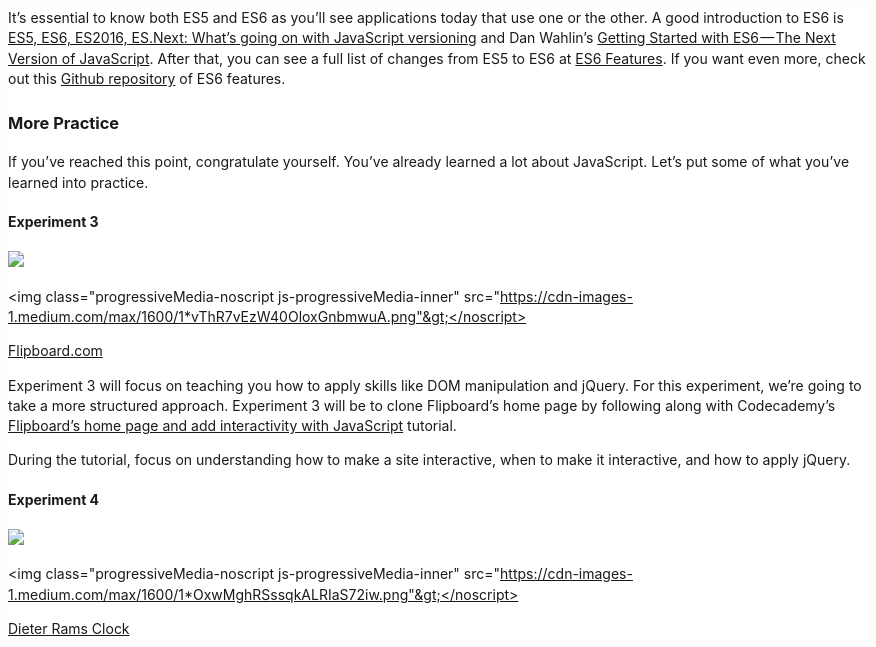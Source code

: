 It’s essential to know both ES5 and ES6 as you’ll see applications today that use one or the other. A good introduction to ES6 is [ES5, ES6, ES2016, ES.Next: What’s going on with JavaScript versioning](http://benmccormick.org/2015/09/14/es5-es6-es2016-es-next-whats-going-on-with-javascript-versioning/ "ES5, ES6, ES2016, ES.Next: What's going on with JavaScript versioning?") and Dan Wahlin’s [Getting Started with ES6 — The Next Version of JavaScript](http://weblogs.asp.net/dwahlin/getting-started-with-es6-%E2%80%93-the-next-version-of-javascript). After that, you can see a full list of changes from ES5 to ES6 at [ES6 Features](http://es6-features.org/#Constants). If you want even more, check out this [Github repository](https://github.com/lukehoban/es6features) of ES6 features.

### More Practice

If you’ve reached this point, congratulate yourself. You’ve already learned a lot about JavaScript. Let’s put some of what you’ve learned into practice.

#### Experiment 3





![](https://cdn-images-1.medium.com/freeze/max/60/1*vThR7vEzW40OloxGnbmwuA.png?q=20)

<canvas class="progressiveMedia-canvas js-progressiveMedia-canvas" width="75" height="50"></canvas>

<noscript class="js-progressiveMedia-inner">&lt;img class="progressiveMedia-noscript js-progressiveMedia-inner" src="https://cdn-images-1.medium.com/max/1600/1*vThR7vEzW40OloxGnbmwuA.png"&gt;</noscript>





[Flipboard.com](https://flipboard.com/)



Experiment 3 will focus on teaching you how to apply skills like DOM manipulation and jQuery. For this experiment, we’re going to take a more structured approach. Experiment 3 will be to clone Flipboard’s home page by following along with Codecademy’s [Flipboard’s home page and add interactivity with JavaScript](https://www.codecademy.com/skills/make-an-interactive-website) tutorial.

During the tutorial, focus on understanding how to make a site interactive, when to make it interactive, and how to apply jQuery.

#### Experiment 4





![](https://cdn-images-1.medium.com/freeze/max/60/1*OxwMghRSssqkALRIaS72iw.png?q=20)

<canvas class="progressiveMedia-canvas js-progressiveMedia-canvas" width="75" height="56"></canvas>

<noscript class="js-progressiveMedia-inner">&lt;img class="progressiveMedia-noscript js-progressiveMedia-inner" src="https://cdn-images-1.medium.com/max/1600/1*OxwMghRSssqkALRIaS72iw.png"&gt;</noscript>





[Dieter Rams Clock](https://dribbble.com/shots/1036844-Clock)
